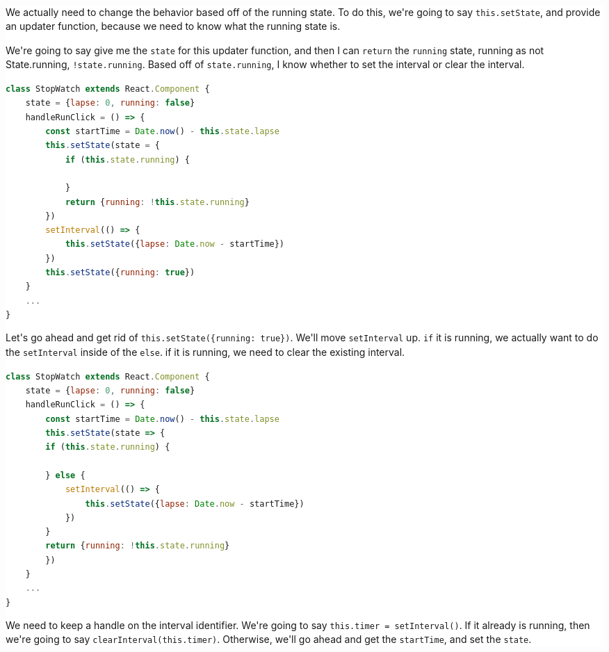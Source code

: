 We actually need to change the behavior based off of the running state. To do this, we're going to say `this.setState`, and provide an updater function, because we need to know what the running state is.

We're going to say give me the `state` for this updater function, and then I can `return` the `running` state, running as not State.running, `!state.running`. Based off of `state.running`, I know whether to set the interval or clear the interval.

```javascript
class StopWatch extends React.Component {
    state = {lapse: 0, running: false}
    handleRunClick = () => {
        const startTime = Date.now() - this.state.lapse
        this.setState(state = {
            if (this.state.running) {

            }
            return {running: !this.state.running}
        })
        setInterval(() => {
            this.setState({lapse: Date.now - startTime})
        })
        this.setState({running: true})
    }
    ...
}
```

Let's go ahead and get rid of `this.setState({running: true})`. We'll move `setInterval` up. `if` it is running, we actually want to do the `setInterval` inside of the `else`. if it is running, we need to clear the existing interval.

```javascript
class StopWatch extends React.Component {
    state = {lapse: 0, running: false}
    handleRunClick = () => {
        const startTime = Date.now() - this.state.lapse
        this.setState(state => {
        if (this.state.running) {

        } else {
            setInterval(() => {
                this.setState({lapse: Date.now - startTime})
            })
        }
        return {running: !this.state.running}
        })
    }
    ...
}
```

We need to keep a handle on the interval identifier. We're going to say `this.timer = setInterval()`. If it already is running, then we're going to say `clearInterval(this.timer)`. Otherwise, we'll go ahead and get the `startTime`, and set the `state`. 
